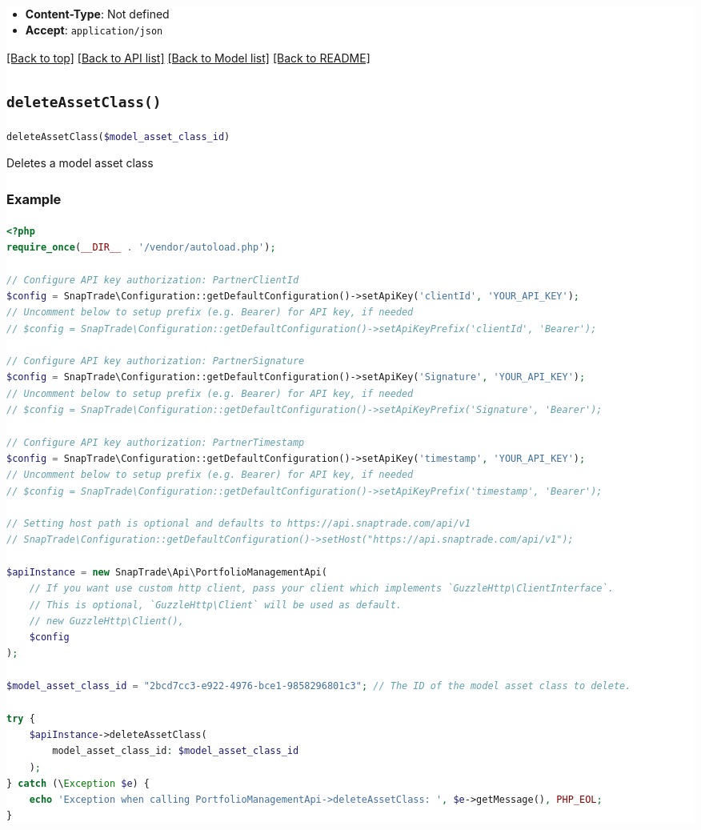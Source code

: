 - **Content-Type**: Not defined
- **Accept**: `application/json`

[[Back to top]](#) [[Back to API list]](../../README.md#endpoints)
[[Back to Model list]](../../README.md#models)
[[Back to README]](../../README.md)

## `deleteAssetClass()`

```php
deleteAssetClass($model_asset_class_id)
```

Deletes a model asset class

### Example

```php
<?php
require_once(__DIR__ . '/vendor/autoload.php');

// Configure API key authorization: PartnerClientId
$config = SnapTrade\Configuration::getDefaultConfiguration()->setApiKey('clientId', 'YOUR_API_KEY');
// Uncomment below to setup prefix (e.g. Bearer) for API key, if needed
// $config = SnapTrade\Configuration::getDefaultConfiguration()->setApiKeyPrefix('clientId', 'Bearer');

// Configure API key authorization: PartnerSignature
$config = SnapTrade\Configuration::getDefaultConfiguration()->setApiKey('Signature', 'YOUR_API_KEY');
// Uncomment below to setup prefix (e.g. Bearer) for API key, if needed
// $config = SnapTrade\Configuration::getDefaultConfiguration()->setApiKeyPrefix('Signature', 'Bearer');

// Configure API key authorization: PartnerTimestamp
$config = SnapTrade\Configuration::getDefaultConfiguration()->setApiKey('timestamp', 'YOUR_API_KEY');
// Uncomment below to setup prefix (e.g. Bearer) for API key, if needed
// $config = SnapTrade\Configuration::getDefaultConfiguration()->setApiKeyPrefix('timestamp', 'Bearer');

// Setting host path is optional and defaults to https://api.snaptrade.com/api/v1
// SnapTrade\Configuration::getDefaultConfiguration()->setHost("https://api.snaptrade.com/api/v1");

$apiInstance = new SnapTrade\Api\PortfolioManagementApi(
    // If you want use custom http client, pass your client which implements `GuzzleHttp\ClientInterface`.
    // This is optional, `GuzzleHttp\Client` will be used as default.
    // new GuzzleHttp\Client(),
    $config
);

$model_asset_class_id = "2bcd7cc3-e922-4976-bce1-9858296801c3"; // The ID of the model asset class to delete.

try {
    $apiInstance->deleteAssetClass(
        model_asset_class_id: $model_asset_class_id
    );
} catch (\Exception $e) {
    echo 'Exception when calling PortfolioManagementApi->deleteAssetClass: ', $e->getMessage(), PHP_EOL;
}
```
